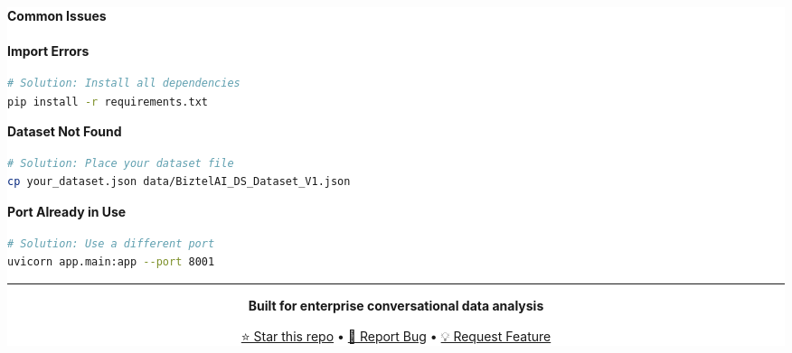 #### Common Issues

**Import Errors**
```bash
# Solution: Install all dependencies
pip install -r requirements.txt
```

**Dataset Not Found**
```bash
# Solution: Place your dataset file
cp your_dataset.json data/BiztelAI_DS_Dataset_V1.json
```

**Port Already in Use**
```bash
# Solution: Use a different port
uvicorn app.main:app --port 8001
```

---

<div align="center">

**Built for enterprise conversational data analysis**

[⭐ Star this repo](https://github.com/yourusername/biztel-ai) • [🐛 Report Bug](https://github.com/yourusername/biztel-ai/issues) • [💡 Request Feature](https://github.com/yourusername/biztel-ai/issues)

</div>
